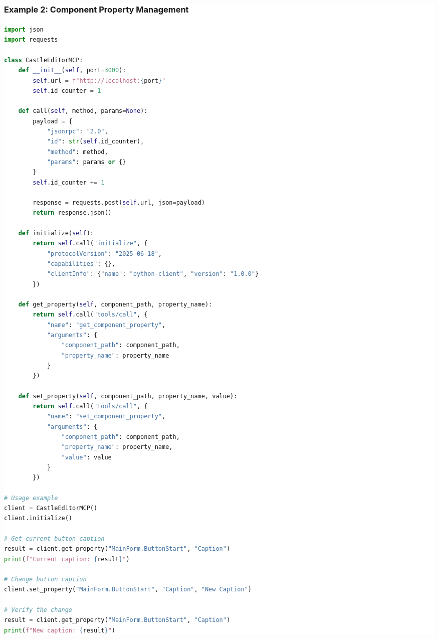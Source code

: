 ### Example 2: Component Property Management

```python
import json
import requests

class CastleEditorMCP:
    def __init__(self, port=3000):
        self.url = f"http://localhost:{port}"
        self.id_counter = 1

    def call(self, method, params=None):
        payload = {
            "jsonrpc": "2.0",
            "id": str(self.id_counter),
            "method": method,
            "params": params or {}
        }
        self.id_counter += 1

        response = requests.post(self.url, json=payload)
        return response.json()

    def initialize(self):
        return self.call("initialize", {
            "protocolVersion": "2025-06-18",
            "capabilities": {},
            "clientInfo": {"name": "python-client", "version": "1.0.0"}
        })

    def get_property(self, component_path, property_name):
        return self.call("tools/call", {
            "name": "get_component_property",
            "arguments": {
                "component_path": component_path,
                "property_name": property_name
            }
        })

    def set_property(self, component_path, property_name, value):
        return self.call("tools/call", {
            "name": "set_component_property",
            "arguments": {
                "component_path": component_path,
                "property_name": property_name,
                "value": value
            }
        })

# Usage example
client = CastleEditorMCP()
client.initialize()

# Get current button caption
result = client.get_property("MainForm.ButtonStart", "Caption")
print(f"Current caption: {result}")

# Change button caption
client.set_property("MainForm.ButtonStart", "Caption", "New Caption")

# Verify the change
result = client.get_property("MainForm.ButtonStart", "Caption")
print(f"New caption: {result}")
```